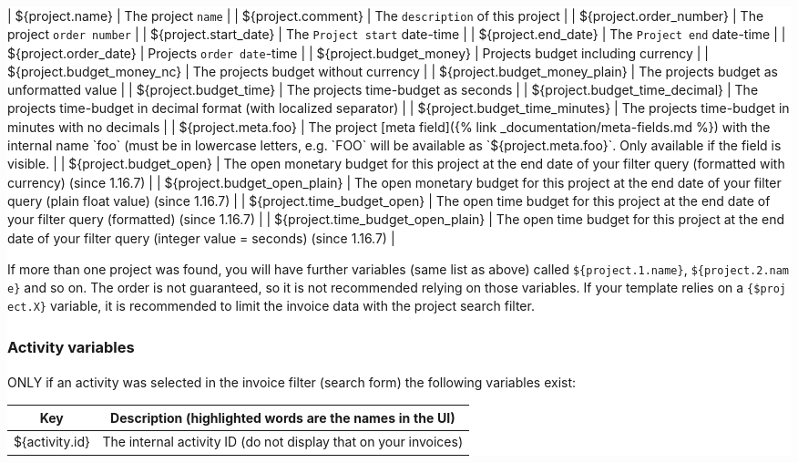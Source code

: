 | ${project.name}                   | The project `name`                                                                                                                                                                                                             |
| ${project.comment}                | The `description` of this project                                                                                                                                                                                              |
| ${project.order_number}           | The project `order number`                                                                                                                                                                                                     |
| ${project.start_date}             | The `Project start` date-time                                                                                                                                                                                                  |
| ${project.end_date}               | The `Project end` date-time                                                                                                                                                                                                    |
| ${project.order_date}             | Projects `order date`-time                                                                                                                                                                                                     |
| ${project.budget_money}           | Projects budget including currency                                                                                                                                                                                             |
| ${project.budget_money_nc}        | The projects budget without currency                                                                                                                                                                                           |
| ${project.budget_money_plain}     | The projects budget as unformatted value                                                                                                                                                                                       |
| ${project.budget_time}            | The projects time-budget as seconds                                                                                                                                                                                            |
| ${project.budget_time_decimal}    | The projects time-budget in decimal format (with localized separator)                                                                                                                                                          |
| ${project.budget_time_minutes}    | The projects time-budget in minutes with no decimals                                                                                                                                                                           |
| ${project.meta.foo}               | The project [meta field]({% link _documentation/meta-fields.md %}) with the internal name `foo` (must be in lowercase letters, e.g. `FOO` will be available as `${project.meta.foo}`. Only available if the field is visible.  |
| ${project.budget_open}            | The open monetary budget for this project at the end date of your filter query (formatted with currency) (since 1.16.7)                                                                                                        |
| ${project.budget_open_plain}      | The open monetary budget for this project at the end date of your filter query (plain float value) (since 1.16.7)                                                                                                              |
| ${project.time_budget_open}       | The open time budget for this project at the end date of your filter query (formatted) (since 1.16.7)                                                                                                                          |
| ${project.time_budget_open_plain} | The open time budget for this project at the end date of your filter query (integer value = seconds) (since 1.16.7)                                                                                                            |

If more than one project was found, you will have further variables (same list as above) called `${project.1.name}`, `${project.2.name}` and so on.
The order is not guaranteed, so it is not recommended relying on those variables. 
If your template relies on a `{$project.X}` variable, it is recommended to limit the invoice data with the project search filter. 

### Activity variables

ONLY if an activity was selected in the invoice filter (search form) the following variables exist:

| Key                                | Description (highlighted words are the names in the UI)                                                                                                                                                                          |
|------------------------------------|----------------------------------------------------------------------------------------------------------------------------------------------------------------------------------------------------------------------------------|
| ${activity.id}                     | The internal activity ID (do not display that on your invoices)                                                                                                                                                                  |